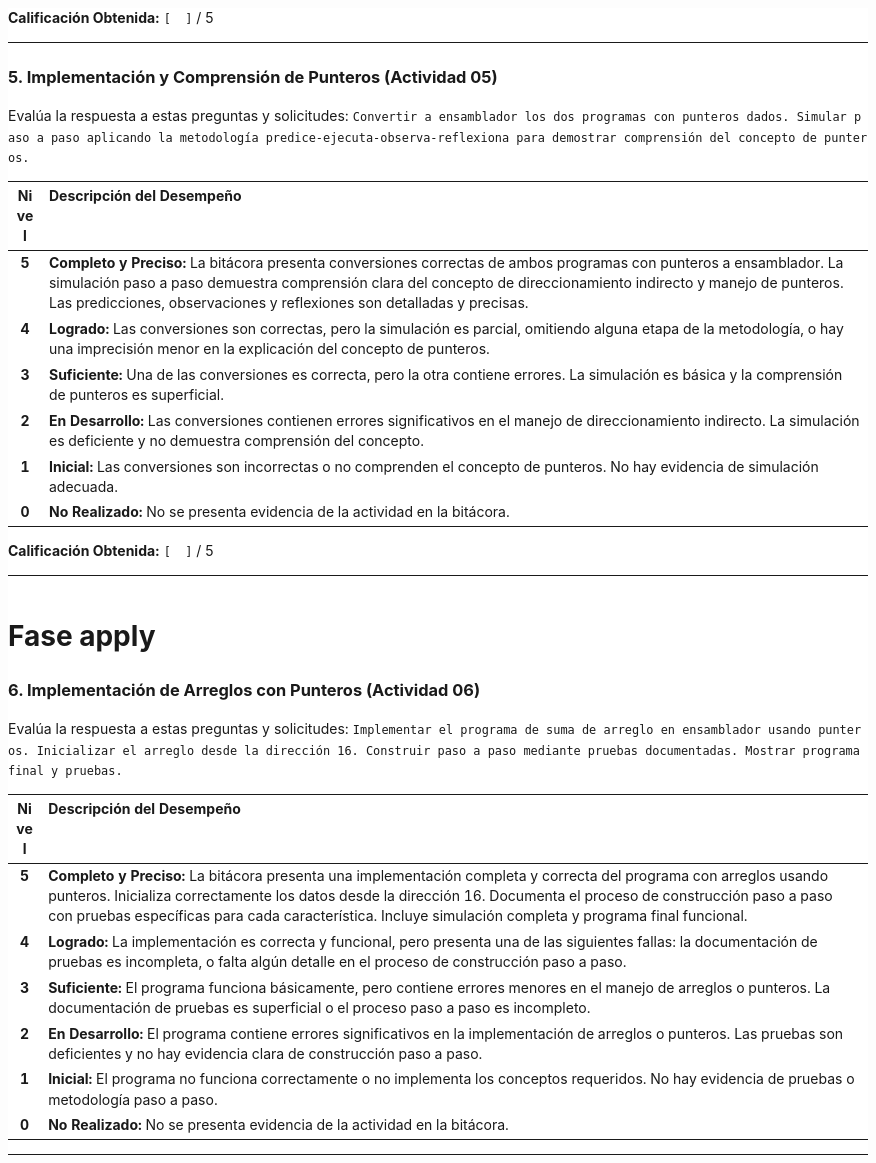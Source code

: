 **Calificación Obtenida:** `[  ]` / 5

***

### 5. Implementación y Comprensión de Punteros (Actividad 05)

Evalúa la respuesta a estas preguntas y solicitudes: `Convertir a ensamblador los dos programas con punteros dados. Simular paso a paso aplicando la metodología predice-ejecuta-observa-reflexiona para demostrar comprensión del concepto de punteros.`

| Nivel | Descripción del Desempeño |
| :---: | :--- |
| **5** | **Completo y Preciso:** La bitácora presenta conversiones correctas de ambos programas con punteros a ensamblador. La simulación paso a paso demuestra comprensión clara del concepto de direccionamiento indirecto y manejo de punteros. Las predicciones, observaciones y reflexiones son detalladas y precisas. |
| **4** | **Logrado:** Las conversiones son correctas, pero la simulación es parcial, omitiendo alguna etapa de la metodología, o hay una imprecisión menor en la explicación del concepto de punteros. |
| **3** | **Suficiente:** Una de las conversiones es correcta, pero la otra contiene errores. La simulación es básica y la comprensión de punteros es superficial. |
| **2** | **En Desarrollo:** Las conversiones contienen errores significativos en el manejo de direccionamiento indirecto. La simulación es deficiente y no demuestra comprensión del concepto. |
| **1** | **Inicial:** Las conversiones son incorrectas o no comprenden el concepto de punteros. No hay evidencia de simulación adecuada. |
| **0** | **No Realizado:** No se presenta evidencia de la actividad en la bitácora. |

**Calificación Obtenida:** `[  ]` / 5

***

# Fase apply

### 6. Implementación de Arreglos con Punteros (Actividad 06)

Evalúa la respuesta a estas preguntas y solicitudes: `Implementar el programa de suma de arreglo en ensamblador usando punteros. Inicializar el arreglo desde la dirección 16. Construir paso a paso mediante pruebas documentadas. Mostrar programa final y pruebas.`

| Nivel | Descripción del Desempeño |
| :---: | :--- |
| **5** | **Completo y Preciso:** La bitácora presenta una implementación completa y correcta del programa con arreglos usando punteros. Inicializa correctamente los datos desde la dirección 16. Documenta el proceso de construcción paso a paso con pruebas específicas para cada característica. Incluye simulación completa y programa final funcional. |
| **4** | **Logrado:** La implementación es correcta y funcional, pero presenta una de las siguientes fallas: la documentación de pruebas es incompleta, o falta algún detalle en el proceso de construcción paso a paso. |
| **3** | **Suficiente:** El programa funciona básicamente, pero contiene errores menores en el manejo de arreglos o punteros. La documentación de pruebas es superficial o el proceso paso a paso es incompleto. |
| **2** | **En Desarrollo:** El programa contiene errores significativos en la implementación de arreglos o punteros. Las pruebas son deficientes y no hay evidencia clara de construcción paso a paso. |
| **1** | **Inicial:** El programa no funciona correctamente o no implementa los conceptos requeridos. No hay evidencia de pruebas o metodología paso a paso. |
| **0** | **No Realizado:** No se presenta evidencia de la actividad en la bitácora. |

***

